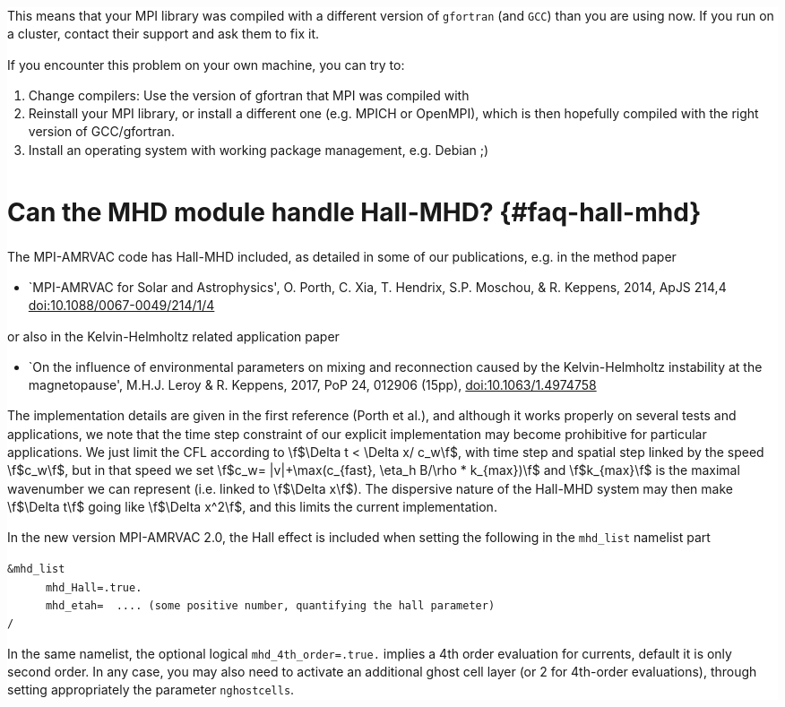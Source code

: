 This means that your MPI library was compiled with a different version of
`gfortran` (and `GCC`) than you are using now. If you run on a cluster, contact
their support and ask them to fix it.

If you encounter this problem on your own machine, you can try to:

1. Change compilers: Use the version of gfortran that MPI was compiled with
2. Reinstall your MPI library, or install a different one (e.g. MPICH or OpenMPI), which is then hopefully compiled with the right version of GCC/gfortran.
3. Install an operating system with working package management, e.g. Debian ;)

# Can the MHD module handle Hall-MHD? {#faq-hall-mhd}

The MPI-AMRVAC code has Hall-MHD included, as detailed in some of our publications, e.g. in the method paper 

* `MPI-AMRVAC for Solar and Astrophysics', O. Porth, C. Xia, T. Hendrix, S.P. Moschou, & R. Keppens, 2014, ApJS 214,4 [doi:10.1088/0067-0049/214/1/4](http://dx.doi.org/10.1088/0067-0049/214/1/4)

or also in the Kelvin-Helmholtz related application paper 

* `On the influence of environmental parameters on mixing and reconnection caused by the Kelvin-Helmholtz instability at the magnetopause', M.H.J. Leroy & R. Keppens, 2017, PoP 24, 012906 (15pp), [doi:10.1063/1.4974758](http://dx.doi.org/10.1063/1.4974758)

The implementation details are given in the first reference (Porth et al.), and although it works properly on several tests and applications, we note that the time step constraint of our explicit implementation may become prohibitive for particular applications. We just limit the CFL according to \f$\Delta t < \Delta x/ c_w\f$, with time step and spatial step linked by the speed \f$c_w\f$, but in that speed we set \f$c_w= |v|+\max(c_{fast}, \eta_h B/\rho * k_{max})\f$ and \f$k_{max}\f$ is the maximal wavenumber we can represent (i.e. linked to \f$\Delta x\f$). The dispersive nature of the Hall-MHD system may then make \f$\Delta t\f$ going like \f$\Delta x^2\f$, and this limits the current implementation.

In the new version MPI-AMRVAC 2.0, the Hall effect is included when setting the following in the `mhd_list` namelist part

```{fortran}
&mhd_list
      mhd_Hall=.true.
      mhd_etah=  .... (some positive number, quantifying the hall parameter)
/
```

In the same namelist, the optional logical `mhd_4th_order=.true.`
implies a 4th order evaluation for currents, default it is only second order. In any case, you may also need to activate an additional ghost cell layer (or 2 for 4th-order evaluations), through setting appropriately the parameter `nghostcells`.
